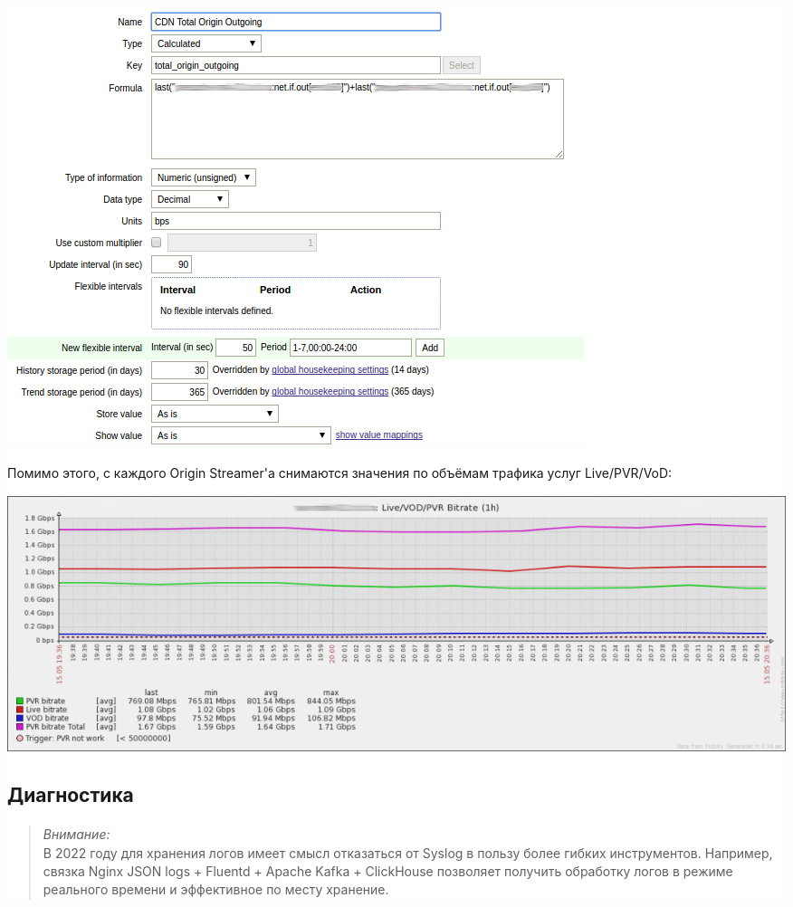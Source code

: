 ![ACME CDN Origin Network Outgoing](open-source-cdn-15.png)

Помимо этого, с каждого Origin Streamer'а снимаются значения по объёмам трафика услуг Live/PVR/VoD:

![ACME CDN Origin Services Traffic](open-source-cdn-16.png)

## Диагностика
> *Внимание:* <br/>
> В 2022 году для хранения логов имеет смысл отказаться от Syslog в пользу более гибких инструментов.
> Например, связка Nginx JSON logs + Fluentd + Apache Kafka + ClickHouse позволяет получить обработку логов в режиме реального времени и эффективное по месту хранение.
